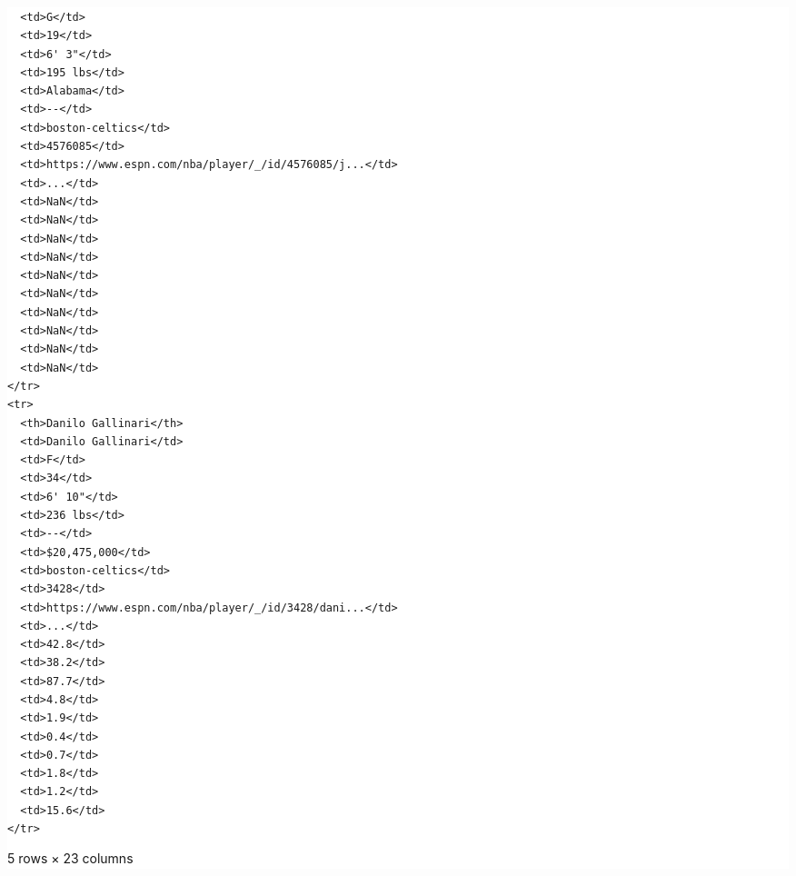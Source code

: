       <td>G</td>
      <td>19</td>
      <td>6' 3"</td>
      <td>195 lbs</td>
      <td>Alabama</td>
      <td>--</td>
      <td>boston-celtics</td>
      <td>4576085</td>
      <td>https://www.espn.com/nba/player/_/id/4576085/j...</td>
      <td>...</td>
      <td>NaN</td>
      <td>NaN</td>
      <td>NaN</td>
      <td>NaN</td>
      <td>NaN</td>
      <td>NaN</td>
      <td>NaN</td>
      <td>NaN</td>
      <td>NaN</td>
      <td>NaN</td>
    </tr>
    <tr>
      <th>Danilo Gallinari</th>
      <td>Danilo Gallinari</td>
      <td>F</td>
      <td>34</td>
      <td>6' 10"</td>
      <td>236 lbs</td>
      <td>--</td>
      <td>$20,475,000</td>
      <td>boston-celtics</td>
      <td>3428</td>
      <td>https://www.espn.com/nba/player/_/id/3428/dani...</td>
      <td>...</td>
      <td>42.8</td>
      <td>38.2</td>
      <td>87.7</td>
      <td>4.8</td>
      <td>1.9</td>
      <td>0.4</td>
      <td>0.7</td>
      <td>1.8</td>
      <td>1.2</td>
      <td>15.6</td>
    </tr>
  </tbody>
</table>
<p>5 rows × 23 columns</p>
</div>


